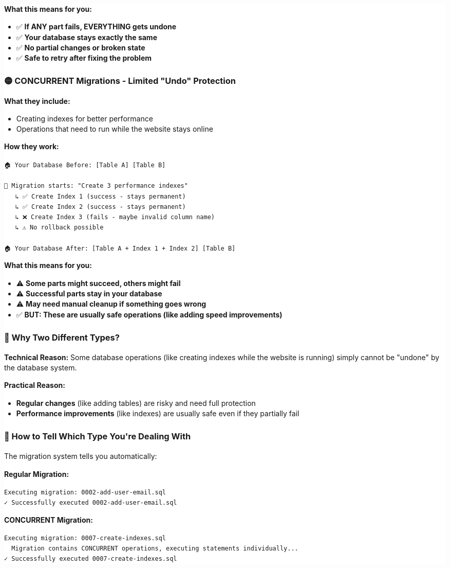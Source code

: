 **What this means for you:**
- ✅ **If ANY part fails, EVERYTHING gets undone**
- ✅ **Your database stays exactly the same**
- ✅ **No partial changes or broken state**
- ✅ **Safe to retry after fixing the problem**

### 🟡 CONCURRENT Migrations - Limited "Undo" Protection

**What they include:**
- Creating indexes for better performance
- Operations that need to run while the website stays online

**How they work:**
```
🏠 Your Database Before: [Table A] [Table B]

📝 Migration starts: "Create 3 performance indexes"
   ↳ ✅ Create Index 1 (success - stays permanent)
   ↳ ✅ Create Index 2 (success - stays permanent)  
   ↳ ❌ Create Index 3 (fails - maybe invalid column name)
   ↳ ⚠️ No rollback possible

🏠 Your Database After: [Table A + Index 1 + Index 2] [Table B]
```

**What this means for you:**
- ⚠️ **Some parts might succeed, others might fail**
- ⚠️ **Successful parts stay in your database**
- ⚠️ **May need manual cleanup if something goes wrong**
- ✅ **BUT: These are usually safe operations (like adding speed improvements)**

### 🤔 Why Two Different Types?

**Technical Reason:** Some database operations (like creating indexes while the website is running) simply cannot be "undone" by the database system.

**Practical Reason:** 
- **Regular changes** (like adding tables) are risky and need full protection
- **Performance improvements** (like indexes) are usually safe even if they partially fail

### 🚦 How to Tell Which Type You're Dealing With

The migration system tells you automatically:

**Regular Migration:**
```
Executing migration: 0002-add-user-email.sql
✓ Successfully executed 0002-add-user-email.sql
```

**CONCURRENT Migration:**
```
Executing migration: 0007-create-indexes.sql
  Migration contains CONCURRENT operations, executing statements individually...
✓ Successfully executed 0007-create-indexes.sql
```
